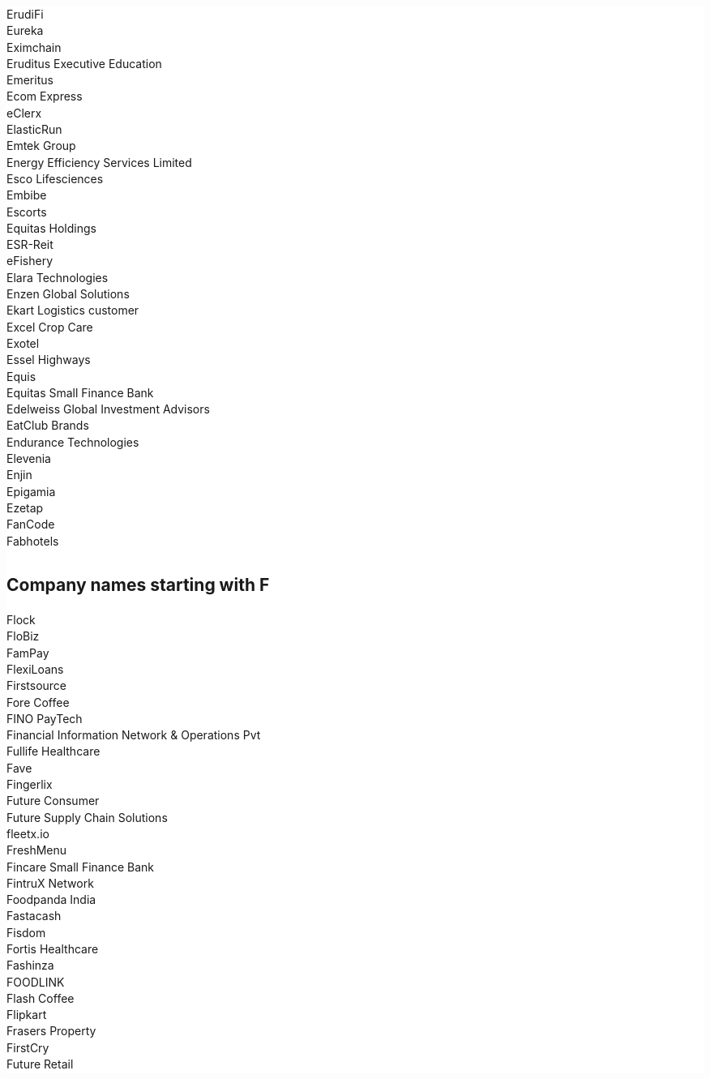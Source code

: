 ErudiFi  
Eureka  
Eximchain  
Eruditus Executive Education  
Emeritus  
Ecom Express  
eClerx  
ElasticRun  
Emtek Group  
Energy Efficiency Services Limited  
Esco Lifesciences  
Embibe  
Escorts  
Equitas Holdings  
ESR-Reit  
eFishery  
Elara Technologies  
Enzen Global Solutions  
Ekart Logistics customer  
Excel Crop Care  
Exotel  
Essel Highways  
Equis  
Equitas Small Finance Bank  
Edelweiss Global Investment Advisors  
EatClub Brands  
Endurance Technologies  
Elevenia  
Enjin  
Epigamia  
Ezetap  
FanCode  
Fabhotels  
## Company names starting with F
Flock  
FloBiz  
FamPay  
FlexiLoans  
Firstsource  
Fore Coffee  
FINO PayTech  
Financial Information Network & Operations Pvt  
Fullife Healthcare  
Fave  
Fingerlix  
Future Consumer  
Future Supply Chain Solutions  
fleetx.io  
FreshMenu  
Fincare Small Finance Bank  
FintruX Network  
Foodpanda India  
Fastacash  
Fisdom  
Fortis Healthcare  
Fashinza  
FOODLINK  
Flash Coffee  
Flipkart  
Frasers Property  
FirstCry  
Future Retail  